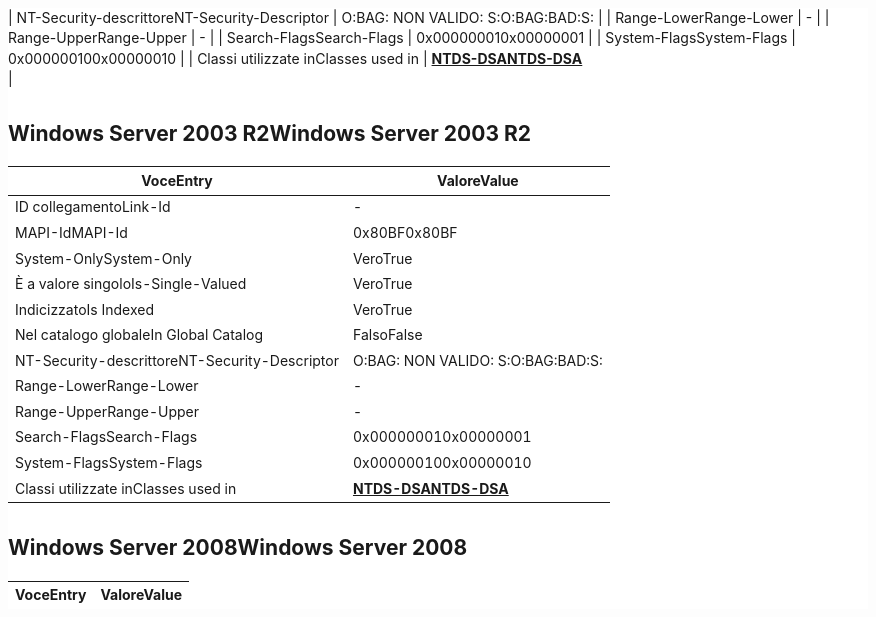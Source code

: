 | <span data-ttu-id="64c51-193">NT-Security-descrittore</span><span class="sxs-lookup"><span data-stu-id="64c51-193">NT-Security-Descriptor</span></span> | <span data-ttu-id="64c51-194">O:BAG: NON VALIDO: S:</span><span class="sxs-lookup"><span data-stu-id="64c51-194">O:BAG:BAD:S:</span></span>                             |
| <span data-ttu-id="64c51-195">Range-Lower</span><span class="sxs-lookup"><span data-stu-id="64c51-195">Range-Lower</span></span>            | \-                                       |
| <span data-ttu-id="64c51-196">Range-Upper</span><span class="sxs-lookup"><span data-stu-id="64c51-196">Range-Upper</span></span>            | \-                                       |
| <span data-ttu-id="64c51-197">Search-Flags</span><span class="sxs-lookup"><span data-stu-id="64c51-197">Search-Flags</span></span>           | <span data-ttu-id="64c51-198">0x00000001</span><span class="sxs-lookup"><span data-stu-id="64c51-198">0x00000001</span></span>                               |
| <span data-ttu-id="64c51-199">System-Flags</span><span class="sxs-lookup"><span data-stu-id="64c51-199">System-Flags</span></span>           | <span data-ttu-id="64c51-200">0x00000010</span><span class="sxs-lookup"><span data-stu-id="64c51-200">0x00000010</span></span>                               |
| <span data-ttu-id="64c51-201">Classi utilizzate in</span><span class="sxs-lookup"><span data-stu-id="64c51-201">Classes used in</span></span>        | [<span data-ttu-id="64c51-202">**NTDS-DSA**</span><span class="sxs-lookup"><span data-stu-id="64c51-202">**NTDS-DSA**</span></span>](c-ntdsdsa.md)<br/> |



## <a name="windows-server-2003-r2"></a><span data-ttu-id="64c51-203">Windows Server 2003 R2</span><span class="sxs-lookup"><span data-stu-id="64c51-203">Windows Server 2003 R2</span></span>



| <span data-ttu-id="64c51-204">Voce</span><span class="sxs-lookup"><span data-stu-id="64c51-204">Entry</span></span> | <span data-ttu-id="64c51-205">Valore</span><span class="sxs-lookup"><span data-stu-id="64c51-205">Value</span></span> |
|------------------------|------------------------------------------|
| <span data-ttu-id="64c51-206">ID collegamento</span><span class="sxs-lookup"><span data-stu-id="64c51-206">Link-Id</span></span>                | \-                                       |
| <span data-ttu-id="64c51-207">MAPI-Id</span><span class="sxs-lookup"><span data-stu-id="64c51-207">MAPI-Id</span></span>                | <span data-ttu-id="64c51-208">0x80BF</span><span class="sxs-lookup"><span data-stu-id="64c51-208">0x80BF</span></span>                                   |
| <span data-ttu-id="64c51-209">System-Only</span><span class="sxs-lookup"><span data-stu-id="64c51-209">System-Only</span></span>            | <span data-ttu-id="64c51-210">Vero</span><span class="sxs-lookup"><span data-stu-id="64c51-210">True</span></span>                                     |
| <span data-ttu-id="64c51-211">È a valore singolo</span><span class="sxs-lookup"><span data-stu-id="64c51-211">Is-Single-Valued</span></span>       | <span data-ttu-id="64c51-212">Vero</span><span class="sxs-lookup"><span data-stu-id="64c51-212">True</span></span>                                     |
| <span data-ttu-id="64c51-213">Indicizzato</span><span class="sxs-lookup"><span data-stu-id="64c51-213">Is Indexed</span></span>             | <span data-ttu-id="64c51-214">Vero</span><span class="sxs-lookup"><span data-stu-id="64c51-214">True</span></span>                                     |
| <span data-ttu-id="64c51-215">Nel catalogo globale</span><span class="sxs-lookup"><span data-stu-id="64c51-215">In Global Catalog</span></span>      | <span data-ttu-id="64c51-216">Falso</span><span class="sxs-lookup"><span data-stu-id="64c51-216">False</span></span>                                    |
| <span data-ttu-id="64c51-217">NT-Security-descrittore</span><span class="sxs-lookup"><span data-stu-id="64c51-217">NT-Security-Descriptor</span></span> | <span data-ttu-id="64c51-218">O:BAG: NON VALIDO: S:</span><span class="sxs-lookup"><span data-stu-id="64c51-218">O:BAG:BAD:S:</span></span>                             |
| <span data-ttu-id="64c51-219">Range-Lower</span><span class="sxs-lookup"><span data-stu-id="64c51-219">Range-Lower</span></span>            | \-                                       |
| <span data-ttu-id="64c51-220">Range-Upper</span><span class="sxs-lookup"><span data-stu-id="64c51-220">Range-Upper</span></span>            | \-                                       |
| <span data-ttu-id="64c51-221">Search-Flags</span><span class="sxs-lookup"><span data-stu-id="64c51-221">Search-Flags</span></span>           | <span data-ttu-id="64c51-222">0x00000001</span><span class="sxs-lookup"><span data-stu-id="64c51-222">0x00000001</span></span>                               |
| <span data-ttu-id="64c51-223">System-Flags</span><span class="sxs-lookup"><span data-stu-id="64c51-223">System-Flags</span></span>           | <span data-ttu-id="64c51-224">0x00000010</span><span class="sxs-lookup"><span data-stu-id="64c51-224">0x00000010</span></span>                               |
| <span data-ttu-id="64c51-225">Classi utilizzate in</span><span class="sxs-lookup"><span data-stu-id="64c51-225">Classes used in</span></span>        | [<span data-ttu-id="64c51-226">**NTDS-DSA**</span><span class="sxs-lookup"><span data-stu-id="64c51-226">**NTDS-DSA**</span></span>](c-ntdsdsa.md)<br/> |



## <a name="windows-server-2008"></a><span data-ttu-id="64c51-227">Windows Server 2008</span><span class="sxs-lookup"><span data-stu-id="64c51-227">Windows Server 2008</span></span>



| <span data-ttu-id="64c51-228">Voce</span><span class="sxs-lookup"><span data-stu-id="64c51-228">Entry</span></span> | <span data-ttu-id="64c51-229">Valore</span><span class="sxs-lookup"><span data-stu-id="64c51-229">Value</span></span> |
|------------------------|------------------------------------------|